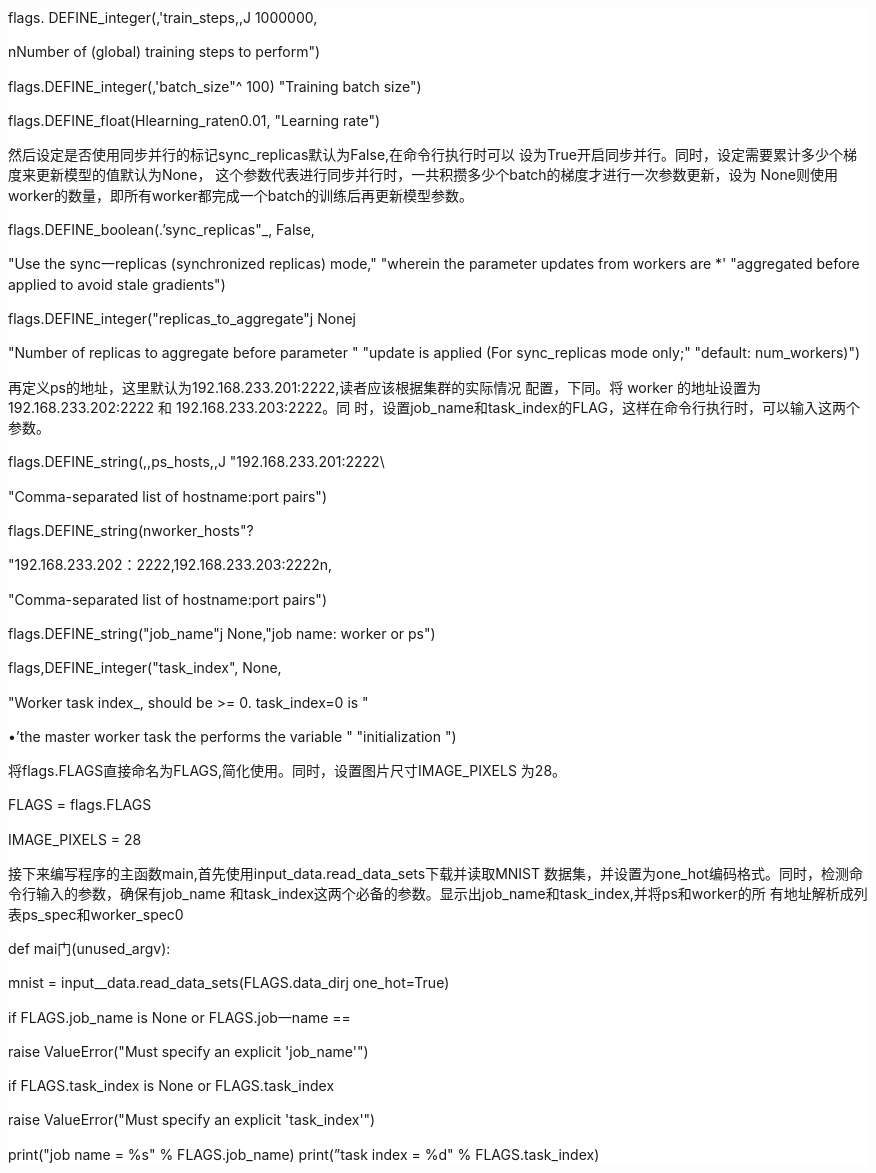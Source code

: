 flags. DEFINE_integer(,'train_steps,,J 1000000,

nNumber of (global) training steps to perform")

flags.DEFINE_integer(,'batch_size"^ 100) "Training batch size")

flags.DEFINE_float(Hlearning_raten0.01, "Learning rate")

然后设定是否使用同步并行的标记sync_replicas默认为False,在命令行执行时可以 设为True开启同步并行。同时，设定需要累计多少个梯度来更新模型的值默认为None， 这个参数代表进行同步并行时，一共积攒多少个batch的梯度才进行一次参数更新，设为 None则使用worker的数量，即所有worker都完成一个batch的训练后再更新模型参数。

flags.DEFINE_boolean(.’sync_replicas"_, False,

"Use the sync一replicas (synchronized replicas) mode," "wherein the parameter updates from workers are *' "aggregated before applied to avoid stale gradients")

flags.DEFINE_integer("replicas_to_aggregate"j Nonej

"Number of replicas to aggregate before parameter " "update is applied (For sync_replicas mode only;" "default: num_workers)")

再定义ps的地址，这里默认为192.168.233.201:2222,读者应该根据集群的实际情况 配置，下同。将 worker 的地址设置为 192.168.233.202:2222 和 192.168.233.203:2222。同 时，设置job_name和task_index的FLAG，这样在命令行执行时，可以输入这两个参数。

flags.DEFINE_string(,,ps_hosts,,J "192.168.233.201:2222\

"Comma-separated list of hostname:port pairs")

flags.DEFINE_string(nworker_hosts"?

"192.168.233.202：2222,192.168.233.203:2222n,

"Comma-separated list of hostname:port pairs")

flags.DEFINE_string("job_name"j None,"job name: worker or ps")

flags,DEFINE_integer("task_index", None,

"Worker task index_, should be >= 0. task_index=0 is "

•’the master worker task the performs the variable " "initialization ")

将flags.FLAGS直接命名为FLAGS,简化使用。同时，设置图片尺寸IMAGE_PIXELS 为28。

FLAGS = flags.FLAGS

IMAGE_PIXELS = 28

接下来编写程序的主函数main,首先使用input_data.read_data_sets下载并读取MNIST 数据集，并设置为one_hot编码格式。同时，检测命令行输入的参数，确保有job_name 和task_index这两个必备的参数。显示出job_name和task_index,并将ps和worker的所 有地址解析成列表ps_spec和worker_spec0

def mai门(unused_argv):

mnist = input__data.read_data_sets(FLAGS.data_dirj one_hot=True)

if FLAGS.job_name is None or FLAGS.job一name ==

raise ValueError("Must specify an explicit 'job_name'")

if FLAGS.task_index is None or FLAGS.task_index

raise ValueError("Must specify an explicit 'task_index'")

print("job name = %s" % FLAGS.job_name) print(”task index = %d" % FLAGS.task_index)
